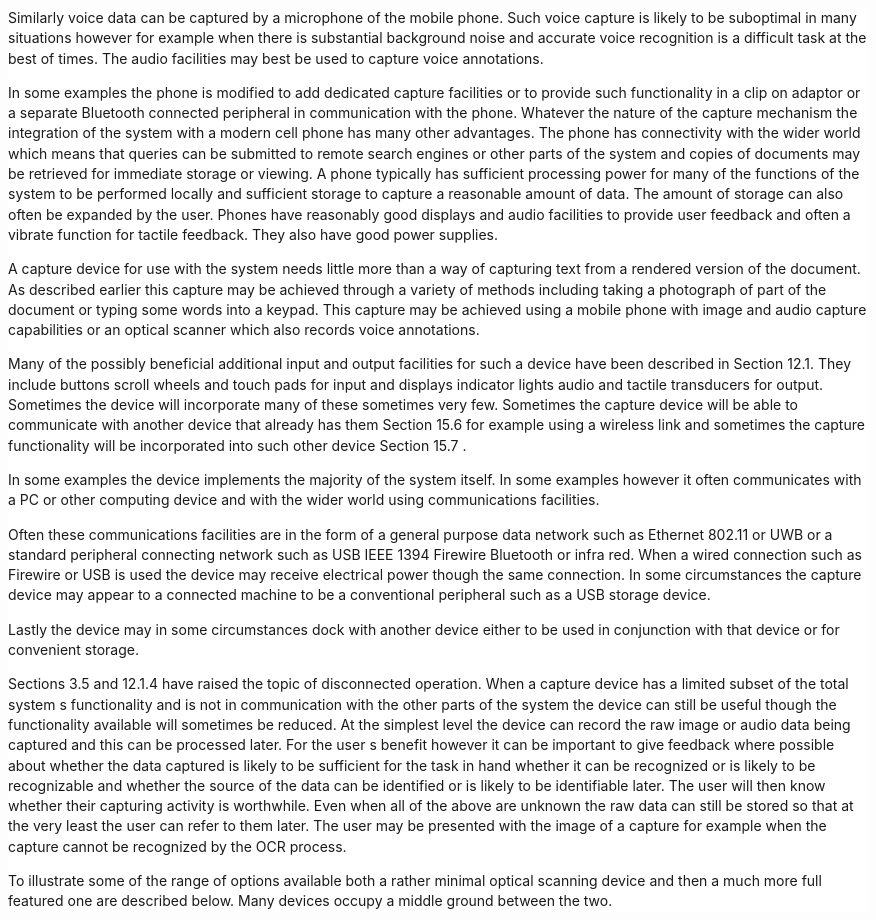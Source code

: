 Similarly voice data can be captured by a microphone of the mobile phone. Such voice capture is likely to be suboptimal in many situations however for example when there is substantial background noise and accurate voice recognition is a difficult task at the best of times. The audio facilities may best be used to capture voice annotations.

In some examples the phone is modified to add dedicated capture facilities or to provide such functionality in a clip on adaptor or a separate Bluetooth connected peripheral in communication with the phone. Whatever the nature of the capture mechanism the integration of the system with a modern cell phone has many other advantages. The phone has connectivity with the wider world which means that queries can be submitted to remote search engines or other parts of the system and copies of documents may be retrieved for immediate storage or viewing. A phone typically has sufficient processing power for many of the functions of the system to be performed locally and sufficient storage to capture a reasonable amount of data. The amount of storage can also often be expanded by the user. Phones have reasonably good displays and audio facilities to provide user feedback and often a vibrate function for tactile feedback. They also have good power supplies.

A capture device for use with the system needs little more than a way of capturing text from a rendered version of the document. As described earlier this capture may be achieved through a variety of methods including taking a photograph of part of the document or typing some words into a keypad. This capture may be achieved using a mobile phone with image and audio capture capabilities or an optical scanner which also records voice annotations.

Many of the possibly beneficial additional input and output facilities for such a device have been described in Section 12.1. They include buttons scroll wheels and touch pads for input and displays indicator lights audio and tactile transducers for output. Sometimes the device will incorporate many of these sometimes very few. Sometimes the capture device will be able to communicate with another device that already has them Section 15.6 for example using a wireless link and sometimes the capture functionality will be incorporated into such other device Section 15.7 .

In some examples the device implements the majority of the system itself. In some examples however it often communicates with a PC or other computing device and with the wider world using communications facilities.

Often these communications facilities are in the form of a general purpose data network such as Ethernet 802.11 or UWB or a standard peripheral connecting network such as USB IEEE 1394 Firewire Bluetooth or infra red. When a wired connection such as Firewire or USB is used the device may receive electrical power though the same connection. In some circumstances the capture device may appear to a connected machine to be a conventional peripheral such as a USB storage device.

Lastly the device may in some circumstances dock with another device either to be used in conjunction with that device or for convenient storage.

Sections 3.5 and 12.1.4 have raised the topic of disconnected operation. When a capture device has a limited subset of the total system s functionality and is not in communication with the other parts of the system the device can still be useful though the functionality available will sometimes be reduced. At the simplest level the device can record the raw image or audio data being captured and this can be processed later. For the user s benefit however it can be important to give feedback where possible about whether the data captured is likely to be sufficient for the task in hand whether it can be recognized or is likely to be recognizable and whether the source of the data can be identified or is likely to be identifiable later. The user will then know whether their capturing activity is worthwhile. Even when all of the above are unknown the raw data can still be stored so that at the very least the user can refer to them later. The user may be presented with the image of a capture for example when the capture cannot be recognized by the OCR process.

To illustrate some of the range of options available both a rather minimal optical scanning device and then a much more full featured one are described below. Many devices occupy a middle ground between the two.
